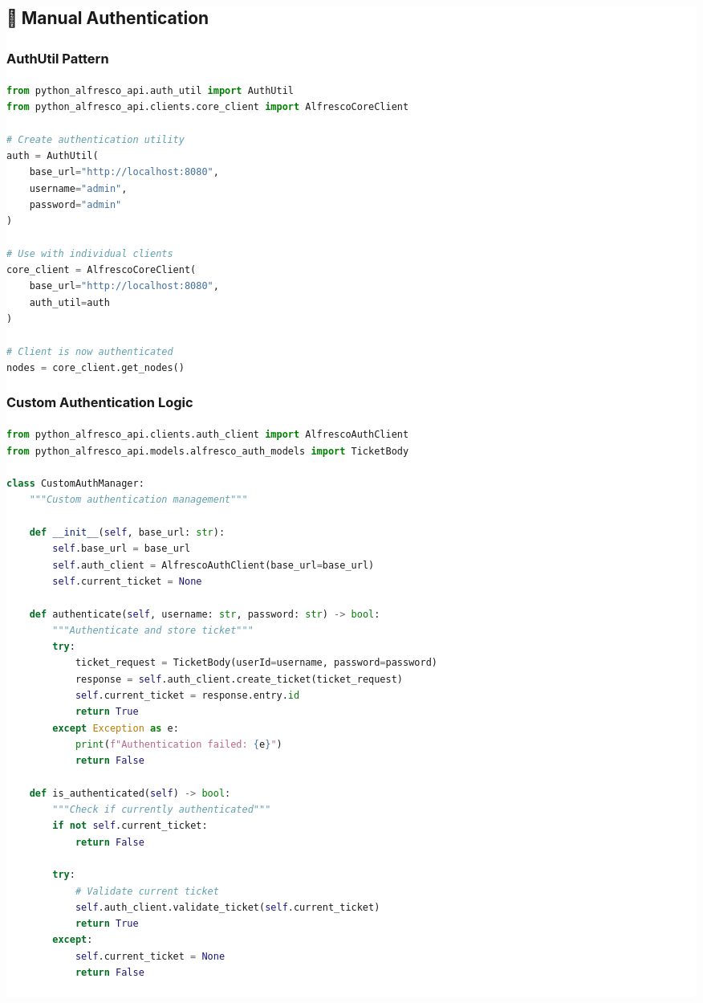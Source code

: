 
## 🔧 Manual Authentication

### AuthUtil Pattern

```python
from python_alfresco_api.auth_util import AuthUtil
from python_alfresco_api.clients.core_client import AlfrescoCoreClient

# Create authentication utility
auth = AuthUtil(
    base_url="http://localhost:8080",
    username="admin",
    password="admin"
)

# Use with individual clients
core_client = AlfrescoCoreClient(
    base_url="http://localhost:8080",
    auth_util=auth
)

# Client is now authenticated
nodes = core_client.get_nodes()
```

### Custom Authentication Logic

```python
from python_alfresco_api.clients.auth_client import AlfrescoAuthClient
from python_alfresco_api.models.alfresco_auth_models import TicketBody

class CustomAuthManager:
    """Custom authentication management"""
    
    def __init__(self, base_url: str):
        self.base_url = base_url
        self.auth_client = AlfrescoAuthClient(base_url=base_url)
        self.current_ticket = None
    
    def authenticate(self, username: str, password: str) -> bool:
        """Authenticate and store ticket"""
        try:
            ticket_request = TicketBody(userId=username, password=password)
            response = self.auth_client.create_ticket(ticket_request)
            self.current_ticket = response.entry.id
            return True
        except Exception as e:
            print(f"Authentication failed: {e}")
            return False
    
    def is_authenticated(self) -> bool:
        """Check if currently authenticated"""
        if not self.current_ticket:
            return False
        
        try:
            # Validate current ticket
            self.auth_client.validate_ticket(self.current_ticket)
            return True
        except:
            self.current_ticket = None
            return False
    
```